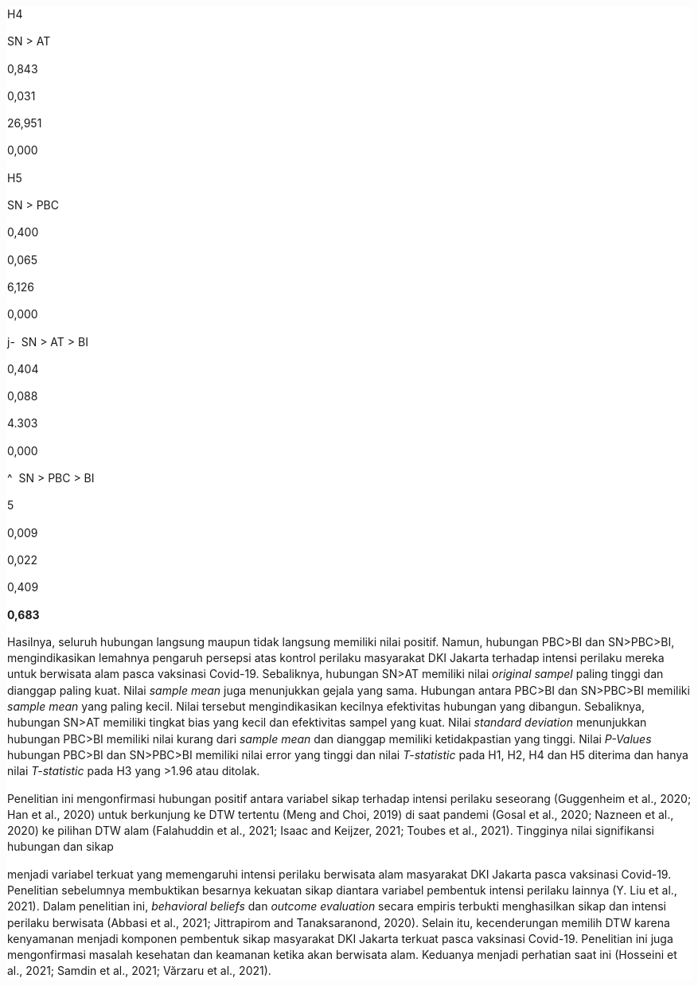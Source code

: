 <tr><td style="vertical-align:bottom;">
<p><span class="font6">H4</span></p></td><td style="vertical-align:bottom;">
<p><span class="font6">SN &gt;&nbsp;AT</span></p></td><td style="vertical-align:bottom;">
<p><span class="font6">0,843</span></p></td><td style="vertical-align:bottom;">
<p><span class="font6">0,031</span></p></td><td style="vertical-align:bottom;">
<p><span class="font6">26,951</span></p></td><td style="vertical-align:bottom;">
<p><span class="font6">0,000</span></p></td></tr>
<tr><td style="vertical-align:bottom;">
<p><span class="font6">H5</span></p></td><td style="vertical-align:bottom;">
<p><span class="font6">SN &gt;&nbsp;PBC</span></p></td><td style="vertical-align:bottom;">
<p><span class="font6">0,400</span></p></td><td style="vertical-align:bottom;">
<p><span class="font6">0,065</span></p></td><td style="vertical-align:bottom;">
<p><span class="font6">6,126</span></p></td><td style="vertical-align:bottom;">
<p><span class="font6">0,000</span></p></td></tr>
<tr><td style="vertical-align:top;"></td><td style="vertical-align:bottom;">
<p><span class="font6">j- &nbsp;SN &gt;&nbsp;AT &gt;&nbsp;BI</span></p></td><td style="vertical-align:bottom;">
<p><span class="font6">0,404</span></p></td><td style="vertical-align:bottom;">
<p><span class="font6">0,088</span></p></td><td style="vertical-align:bottom;">
<p><span class="font6">4.303</span></p></td><td style="vertical-align:bottom;">
<p><span class="font6">0,000</span></p></td></tr>
<tr><td style="vertical-align:top;"></td><td style="vertical-align:bottom;">
<p><span class="font6">^ &nbsp;SN &gt;&nbsp;PBC &gt;&nbsp;BI</span></p>
<p><span class="font6">5</span></p></td><td style="vertical-align:top;">
<p><span class="font6">0,009</span></p></td><td style="vertical-align:top;">
<p><span class="font6">0,022</span></p></td><td style="vertical-align:top;">
<p><span class="font6">0,409</span></p></td><td style="vertical-align:top;">
<p><span class="font6" style="font-weight:bold;">0,683</span></p></td></tr>
</table>
<p><span class="font4">Hasilnya, seluruh hubungan langsung maupun tidak langsung memiliki nilai positif. Namun, hubungan PBC&gt;BI dan SN&gt;PBC&gt;BI, mengindikasikan lemahnya pengaruh persepsi atas kontrol perilaku masyarakat DKI Jakarta terhadap intensi perilaku mereka untuk berwisata alam pasca vaksinasi Covid-19. Sebaliknya, hubungan SN&gt;AT memiliki nilai </span><span class="font4" style="font-style:italic;">original sampel</span><span class="font4"> paling tinggi dan dianggap paling kuat. Nilai </span><span class="font4" style="font-style:italic;">sample mean</span><span class="font4"> juga menunjukkan gejala yang sama. Hubungan antara PBC&gt;BI dan SN&gt;PBC&gt;BI memiliki </span><span class="font4" style="font-style:italic;">sample mean</span><span class="font4"> yang paling kecil. Nilai tersebut mengindikasikan kecilnya efektivitas hubungan yang dibangun. Sebaliknya, hubungan SN&gt;AT memiliki tingkat bias yang kecil dan efektivitas sampel yang kuat. Nilai </span><span class="font4" style="font-style:italic;">standard deviation</span><span class="font4"> menunjukkan hubungan PBC&gt;BI memiliki nilai kurang dari </span><span class="font4" style="font-style:italic;">sample mean</span><span class="font4"> dan dianggap memiliki ketidakpastian yang tinggi. Nilai </span><span class="font4" style="font-style:italic;">P-Values </span><span class="font4">hubungan PBC&gt;BI dan SN&gt;PBC&gt;BI memiliki nilai error yang tinggi dan nilai </span><span class="font4" style="font-style:italic;">T-statistic</span><span class="font4"> pada H1, H2, H4 dan H5 diterima dan hanya nilai </span><span class="font4" style="font-style:italic;">T-statistic</span><span class="font4"> pada H3 yang &gt;1.96 atau ditolak.</span></p>
<p><span class="font4">Penelitian ini mengonfirmasi hubungan positif antara variabel sikap terhadap intensi perilaku seseorang (Guggenheim et al., 2020; Han et al., 2020) untuk berkunjung ke DTW tertentu (Meng and Choi, 2019) di saat pandemi (Gosal et al., 2020; Nazneen et al., 2020) ke pilihan DTW alam (Falahuddin et al., 2021; Isaac and Keijzer, 2021; Toubes et al., 2021). Tingginya nilai signifikansi hubungan dan sikap</span></p>
<p><span class="font4">menjadi variabel terkuat yang memengaruhi intensi perilaku berwisata alam masyarakat DKI Jakarta pasca vaksinasi Covid-19. Penelitian sebelumnya membuktikan besarnya kekuatan sikap diantara variabel pembentuk intensi perilaku lainnya (Y. Liu et al., 2021). Dalam penelitian ini, </span><span class="font4" style="font-style:italic;">behavioral beliefs</span><span class="font4"> dan </span><span class="font4" style="font-style:italic;">outcome evaluation</span><span class="font4"> secara empiris terbukti menghasilkan sikap dan intensi perilaku berwisata (Abbasi et al., 2021; Jittrapirom and Tanaksaranond, 2020). Selain itu, kecenderungan memilih DTW karena kenyamanan menjadi komponen pembentuk sikap masyarakat DKI Jakarta terkuat pasca vaksinasi Covid-19. Penelitian ini juga mengonfirmasi masalah kesehatan dan keamanan ketika akan berwisata alam. Keduanya menjadi perhatian saat ini (Hosseini et al., 2021; Samdin et al., 2021; Vărzaru et al., 2021).</span></p>